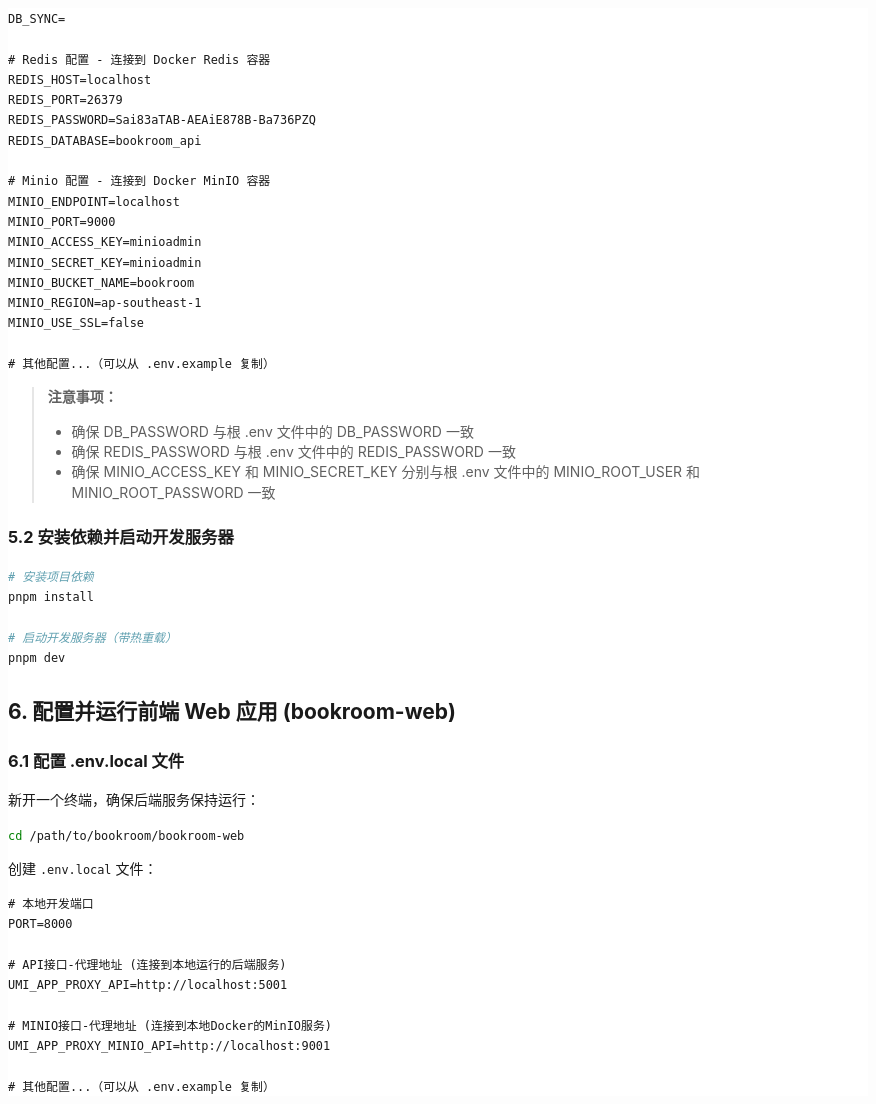 ```
DB_SYNC=

# Redis 配置 - 连接到 Docker Redis 容器
REDIS_HOST=localhost
REDIS_PORT=26379
REDIS_PASSWORD=Sai83aTAB-AEAiE878B-Ba736PZQ
REDIS_DATABASE=bookroom_api

# Minio 配置 - 连接到 Docker MinIO 容器
MINIO_ENDPOINT=localhost
MINIO_PORT=9000
MINIO_ACCESS_KEY=minioadmin
MINIO_SECRET_KEY=minioadmin
MINIO_BUCKET_NAME=bookroom
MINIO_REGION=ap-southeast-1
MINIO_USE_SSL=false

# 其他配置...（可以从 .env.example 复制）
```

> **注意事项：**
> - 确保 DB_PASSWORD 与根 .env 文件中的 DB_PASSWORD 一致
> - 确保 REDIS_PASSWORD 与根 .env 文件中的 REDIS_PASSWORD 一致
> - 确保 MINIO_ACCESS_KEY 和 MINIO_SECRET_KEY 分别与根 .env 文件中的 MINIO_ROOT_USER 和 MINIO_ROOT_PASSWORD 一致

### 5.2 安装依赖并启动开发服务器

```bash
# 安装项目依赖
pnpm install

# 启动开发服务器（带热重载）
pnpm dev
```

## 6. 配置并运行前端 Web 应用 (bookroom-web)

### 6.1 配置 .env.local 文件

新开一个终端，确保后端服务保持运行：

```bash
cd /path/to/bookroom/bookroom-web
```

创建 `.env.local` 文件：

```
# 本地开发端口
PORT=8000

# API接口-代理地址 (连接到本地运行的后端服务)
UMI_APP_PROXY_API=http://localhost:5001

# MINIO接口-代理地址 (连接到本地Docker的MinIO服务)
UMI_APP_PROXY_MINIO_API=http://localhost:9001

# 其他配置...（可以从 .env.example 复制）
```
